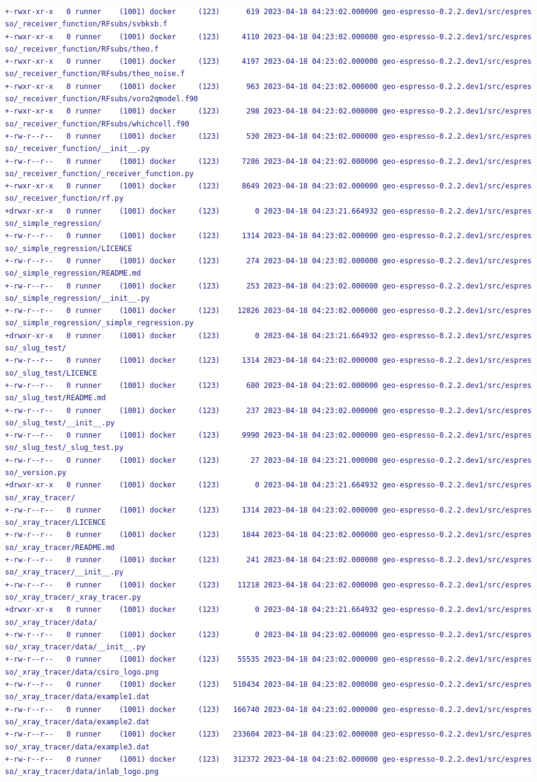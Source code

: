 ```diff
+-rwxr-xr-x   0 runner    (1001) docker     (123)      619 2023-04-18 04:23:02.000000 geo-espresso-0.2.2.dev1/src/espresso/_receiver_function/RFsubs/svbksb.f
+-rwxr-xr-x   0 runner    (1001) docker     (123)     4110 2023-04-18 04:23:02.000000 geo-espresso-0.2.2.dev1/src/espresso/_receiver_function/RFsubs/theo.f
+-rwxr-xr-x   0 runner    (1001) docker     (123)     4197 2023-04-18 04:23:02.000000 geo-espresso-0.2.2.dev1/src/espresso/_receiver_function/RFsubs/theo_noise.f
+-rwxr-xr-x   0 runner    (1001) docker     (123)      963 2023-04-18 04:23:02.000000 geo-espresso-0.2.2.dev1/src/espresso/_receiver_function/RFsubs/voro2qmodel.f90
+-rwxr-xr-x   0 runner    (1001) docker     (123)      298 2023-04-18 04:23:02.000000 geo-espresso-0.2.2.dev1/src/espresso/_receiver_function/RFsubs/whichcell.f90
+-rw-r--r--   0 runner    (1001) docker     (123)      530 2023-04-18 04:23:02.000000 geo-espresso-0.2.2.dev1/src/espresso/_receiver_function/__init__.py
+-rw-r--r--   0 runner    (1001) docker     (123)     7286 2023-04-18 04:23:02.000000 geo-espresso-0.2.2.dev1/src/espresso/_receiver_function/_receiver_function.py
+-rwxr-xr-x   0 runner    (1001) docker     (123)     8649 2023-04-18 04:23:02.000000 geo-espresso-0.2.2.dev1/src/espresso/_receiver_function/rf.py
+drwxr-xr-x   0 runner    (1001) docker     (123)        0 2023-04-18 04:23:21.664932 geo-espresso-0.2.2.dev1/src/espresso/_simple_regression/
+-rw-r--r--   0 runner    (1001) docker     (123)     1314 2023-04-18 04:23:02.000000 geo-espresso-0.2.2.dev1/src/espresso/_simple_regression/LICENCE
+-rw-r--r--   0 runner    (1001) docker     (123)      274 2023-04-18 04:23:02.000000 geo-espresso-0.2.2.dev1/src/espresso/_simple_regression/README.md
+-rw-r--r--   0 runner    (1001) docker     (123)      253 2023-04-18 04:23:02.000000 geo-espresso-0.2.2.dev1/src/espresso/_simple_regression/__init__.py
+-rw-r--r--   0 runner    (1001) docker     (123)    12826 2023-04-18 04:23:02.000000 geo-espresso-0.2.2.dev1/src/espresso/_simple_regression/_simple_regression.py
+drwxr-xr-x   0 runner    (1001) docker     (123)        0 2023-04-18 04:23:21.664932 geo-espresso-0.2.2.dev1/src/espresso/_slug_test/
+-rw-r--r--   0 runner    (1001) docker     (123)     1314 2023-04-18 04:23:02.000000 geo-espresso-0.2.2.dev1/src/espresso/_slug_test/LICENCE
+-rw-r--r--   0 runner    (1001) docker     (123)      680 2023-04-18 04:23:02.000000 geo-espresso-0.2.2.dev1/src/espresso/_slug_test/README.md
+-rw-r--r--   0 runner    (1001) docker     (123)      237 2023-04-18 04:23:02.000000 geo-espresso-0.2.2.dev1/src/espresso/_slug_test/__init__.py
+-rw-r--r--   0 runner    (1001) docker     (123)     9990 2023-04-18 04:23:02.000000 geo-espresso-0.2.2.dev1/src/espresso/_slug_test/_slug_test.py
+-rw-r--r--   0 runner    (1001) docker     (123)       27 2023-04-18 04:23:21.000000 geo-espresso-0.2.2.dev1/src/espresso/_version.py
+drwxr-xr-x   0 runner    (1001) docker     (123)        0 2023-04-18 04:23:21.664932 geo-espresso-0.2.2.dev1/src/espresso/_xray_tracer/
+-rw-r--r--   0 runner    (1001) docker     (123)     1314 2023-04-18 04:23:02.000000 geo-espresso-0.2.2.dev1/src/espresso/_xray_tracer/LICENCE
+-rw-r--r--   0 runner    (1001) docker     (123)     1844 2023-04-18 04:23:02.000000 geo-espresso-0.2.2.dev1/src/espresso/_xray_tracer/README.md
+-rw-r--r--   0 runner    (1001) docker     (123)      241 2023-04-18 04:23:02.000000 geo-espresso-0.2.2.dev1/src/espresso/_xray_tracer/__init__.py
+-rw-r--r--   0 runner    (1001) docker     (123)    11218 2023-04-18 04:23:02.000000 geo-espresso-0.2.2.dev1/src/espresso/_xray_tracer/_xray_tracer.py
+drwxr-xr-x   0 runner    (1001) docker     (123)        0 2023-04-18 04:23:21.664932 geo-espresso-0.2.2.dev1/src/espresso/_xray_tracer/data/
+-rw-r--r--   0 runner    (1001) docker     (123)        0 2023-04-18 04:23:02.000000 geo-espresso-0.2.2.dev1/src/espresso/_xray_tracer/data/__init__.py
+-rw-r--r--   0 runner    (1001) docker     (123)    55535 2023-04-18 04:23:02.000000 geo-espresso-0.2.2.dev1/src/espresso/_xray_tracer/data/csiro_logo.png
+-rw-r--r--   0 runner    (1001) docker     (123)   510434 2023-04-18 04:23:02.000000 geo-espresso-0.2.2.dev1/src/espresso/_xray_tracer/data/example1.dat
+-rw-r--r--   0 runner    (1001) docker     (123)   166740 2023-04-18 04:23:02.000000 geo-espresso-0.2.2.dev1/src/espresso/_xray_tracer/data/example2.dat
+-rw-r--r--   0 runner    (1001) docker     (123)   233604 2023-04-18 04:23:02.000000 geo-espresso-0.2.2.dev1/src/espresso/_xray_tracer/data/example3.dat
+-rw-r--r--   0 runner    (1001) docker     (123)   312372 2023-04-18 04:23:02.000000 geo-espresso-0.2.2.dev1/src/espresso/_xray_tracer/data/inlab_logo.png
```